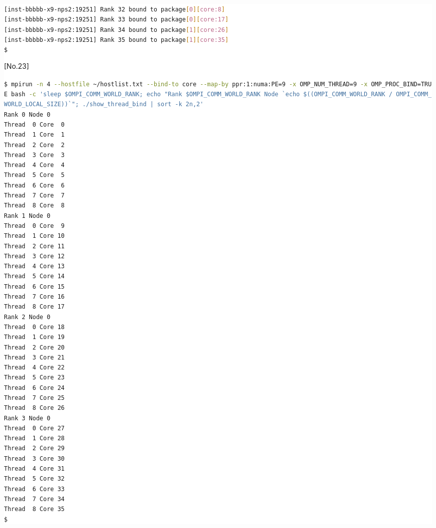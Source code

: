 ```sh
[inst-bbbbb-x9-nps2:19251] Rank 32 bound to package[0][core:8]
[inst-bbbbb-x9-nps2:19251] Rank 33 bound to package[0][core:17]
[inst-bbbbb-x9-nps2:19251] Rank 34 bound to package[1][core:26]
[inst-bbbbb-x9-nps2:19251] Rank 35 bound to package[1][core:35]
$
```

[No.23]

```sh
$ mpirun -n 4 --hostfile ~/hostlist.txt --bind-to core --map-by ppr:1:numa:PE=9 -x OMP_NUM_THREAD=9 -x OMP_PROC_BIND=TRUE bash -c 'sleep $OMPI_COMM_WORLD_RANK; echo "Rank $OMPI_COMM_WORLD_RANK Node `echo $((OMPI_COMM_WORLD_RANK / OMPI_COMM_WORLD_LOCAL_SIZE))`"; ./show_thread_bind | sort -k 2n,2'
Rank 0 Node 0
Thread  0 Core  0
Thread  1 Core  1
Thread  2 Core  2
Thread  3 Core  3
Thread  4 Core  4
Thread  5 Core  5
Thread  6 Core  6
Thread  7 Core  7
Thread  8 Core  8
Rank 1 Node 0
Thread  0 Core  9
Thread  1 Core 10
Thread  2 Core 11
Thread  3 Core 12
Thread  4 Core 13
Thread  5 Core 14
Thread  6 Core 15
Thread  7 Core 16
Thread  8 Core 17
Rank 2 Node 0
Thread  0 Core 18
Thread  1 Core 19
Thread  2 Core 20
Thread  3 Core 21
Thread  4 Core 22
Thread  5 Core 23
Thread  6 Core 24
Thread  7 Core 25
Thread  8 Core 26
Rank 3 Node 0
Thread  0 Core 27
Thread  1 Core 28
Thread  2 Core 29
Thread  3 Core 30
Thread  4 Core 31
Thread  5 Core 32
Thread  6 Core 33
Thread  7 Core 34
Thread  8 Core 35
$
```
